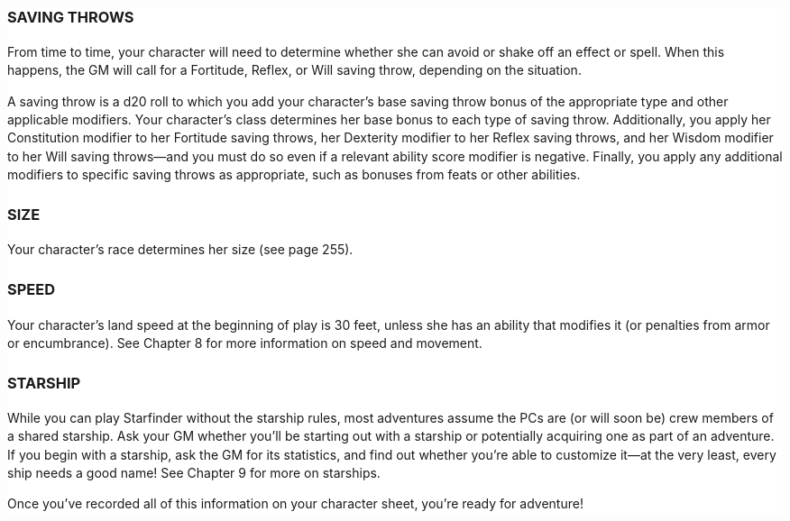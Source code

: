 ### SAVING THROWS

From time to time, your character will need to determine whether she can avoid or shake off an effect or spell. When this happens, the GM will call for a Fortitude, Reflex, or Will saving throw, depending on the situation.  
  
A saving throw is a d20 roll to which you add your character’s base saving throw bonus of the appropriate type and other applicable modifiers. Your character’s class determines her base bonus to each type of saving throw. Additionally, you apply her Constitution modifier to her Fortitude saving throws, her Dexterity modifier to her Reflex saving throws, and her Wisdom modifier to her Will saving throws—and you must do so even if a relevant ability score modifier is negative. Finally, you apply any additional modifiers to specific saving throws as appropriate, such as bonuses from feats or other abilities.

### SIZE

Your character’s race determines her size (see page 255).

### SPEED

Your character’s land speed at the beginning of play is 30 feet, unless she has an ability that modifies it (or penalties from armor or encumbrance). See Chapter 8 for more information on speed and movement.

### STARSHIP

While you can play Starfinder without the starship rules, most adventures assume the PCs are (or will soon be) crew members of a shared starship. Ask your GM whether you’ll be starting out with a starship or potentially acquiring one as part of an adventure. If you begin with a starship, ask the GM for its statistics, and find out whether you’re able to customize it—at the very least, every ship needs a good name! See Chapter 9 for more on starships.  
  
Once you’ve recorded all of this information on your character sheet, you’re ready for adventure!